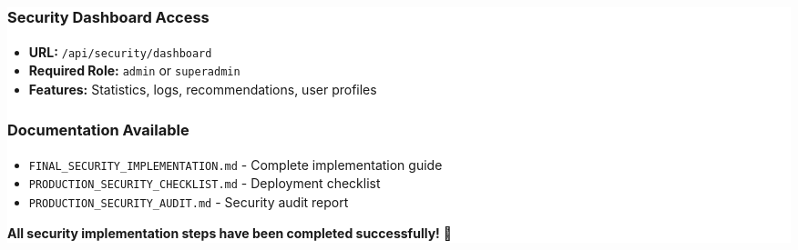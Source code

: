 ### **Security Dashboard Access**
- **URL:** `/api/security/dashboard`
- **Required Role:** `admin` or `superadmin`
- **Features:** Statistics, logs, recommendations, user profiles

### **Documentation Available**
- `FINAL_SECURITY_IMPLEMENTATION.md` - Complete implementation guide
- `PRODUCTION_SECURITY_CHECKLIST.md` - Deployment checklist
- `PRODUCTION_SECURITY_AUDIT.md` - Security audit report

**All security implementation steps have been completed successfully!** 🎉 